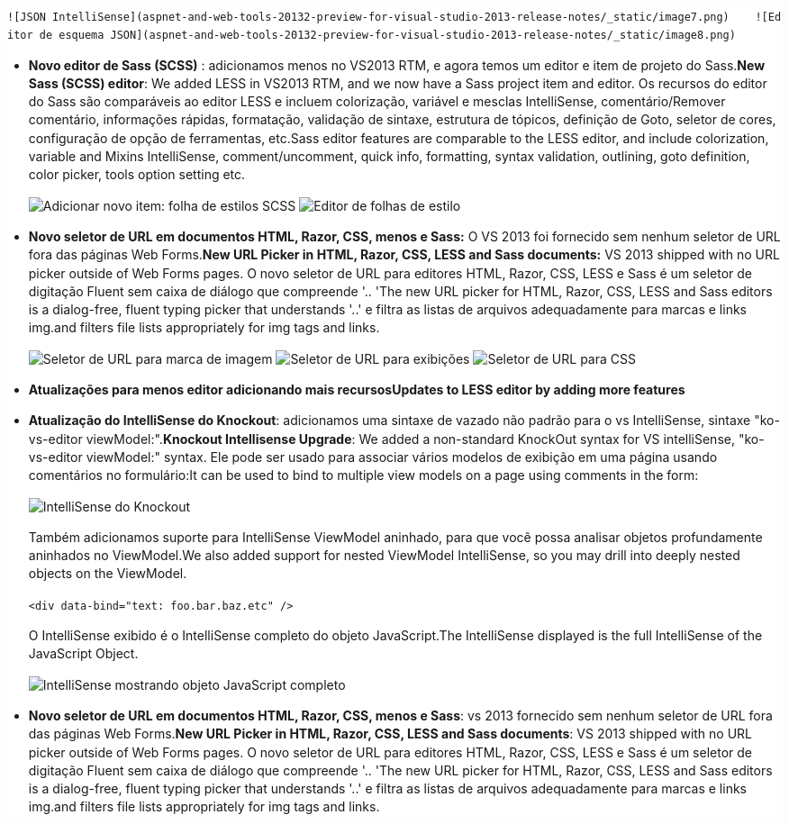    ![JSON IntelliSense](aspnet-and-web-tools-20132-preview-for-visual-studio-2013-release-notes/_static/image7.png)    ![Editor de esquema JSON](aspnet-and-web-tools-20132-preview-for-visual-studio-2013-release-notes/_static/image8.png)
- <span data-ttu-id="d6f00-159">**Novo editor de Sass (SCSS)** : adicionamos menos no VS2013 RTM, e agora temos um editor e item de projeto do Sass.</span><span class="sxs-lookup"><span data-stu-id="d6f00-159">**New Sass (SCSS) editor**: We added LESS in VS2013 RTM, and we now have a Sass project item and editor.</span></span> <span data-ttu-id="d6f00-160">Os recursos do editor do Sass são comparáveis ao editor LESS e incluem colorização, variável e mesclas IntelliSense, comentário/Remover comentário, informações rápidas, formatação, validação de sintaxe, estrutura de tópicos, definição de Goto, seletor de cores, configuração de opção de ferramentas, etc.</span><span class="sxs-lookup"><span data-stu-id="d6f00-160">Sass editor features are comparable to the LESS editor, and include colorization, variable and Mixins IntelliSense, comment/uncomment, quick info, formatting, syntax validation, outlining, goto definition, color picker, tools option setting etc.</span></span>

    ![Adicionar novo item: folha de estilos SCSS](aspnet-and-web-tools-20132-preview-for-visual-studio-2013-release-notes/_static/image9.png)    ![Editor de folhas de estilo](aspnet-and-web-tools-20132-preview-for-visual-studio-2013-release-notes/_static/image10.png)
- <span data-ttu-id="d6f00-163">**Novo seletor de URL em documentos HTML, Razor, CSS, menos e Sass:** O VS 2013 foi fornecido sem nenhum seletor de URL fora das páginas Web Forms.</span><span class="sxs-lookup"><span data-stu-id="d6f00-163">**New URL Picker in HTML, Razor, CSS, LESS and Sass documents:** VS 2013 shipped with no URL picker outside of Web Forms pages.</span></span> <span data-ttu-id="d6f00-164">O novo seletor de URL para editores HTML, Razor, CSS, LESS e Sass é um seletor de digitação Fluent sem caixa de diálogo que compreende '.. '</span><span class="sxs-lookup"><span data-stu-id="d6f00-164">The new URL picker for HTML, Razor, CSS, LESS and Sass editors is a dialog-free, fluent typing picker that understands '..'</span></span> <span data-ttu-id="d6f00-165">e filtra as listas de arquivos adequadamente para marcas e links img.</span><span class="sxs-lookup"><span data-stu-id="d6f00-165">and filters file lists appropriately for img tags and links.</span></span>

    ![Seletor de URL para marca de imagem](aspnet-and-web-tools-20132-preview-for-visual-studio-2013-release-notes/_static/image11.png)    ![Seletor de URL para exibições](aspnet-and-web-tools-20132-preview-for-visual-studio-2013-release-notes/_static/image12.png)    ![Seletor de URL para CSS](aspnet-and-web-tools-20132-preview-for-visual-studio-2013-release-notes/_static/image13.png)
- <span data-ttu-id="d6f00-169">**Atualizações para menos editor adicionando mais recursos**</span><span class="sxs-lookup"><span data-stu-id="d6f00-169">**Updates to LESS editor by adding more features**</span></span>
- <span data-ttu-id="d6f00-170">**Atualização do IntelliSense do Knockout**: adicionamos uma sintaxe de vazado não padrão para o vs IntelliSense, sintaxe "ko-vs-editor viewModel:".</span><span class="sxs-lookup"><span data-stu-id="d6f00-170">**Knockout Intellisense Upgrade**: We added a non-standard KnockOut syntax for VS intelliSense, "ko-vs-editor viewModel:" syntax.</span></span> <span data-ttu-id="d6f00-171">Ele pode ser usado para associar vários modelos de exibição em uma página usando comentários no formulário:</span><span class="sxs-lookup"><span data-stu-id="d6f00-171">It can be used to bind to multiple view models on a page using comments in the form:</span></span>

    ![IntelliSense do Knockout](aspnet-and-web-tools-20132-preview-for-visual-studio-2013-release-notes/_static/image14.png)

    <span data-ttu-id="d6f00-173">Também adicionamos suporte para IntelliSense ViewModel aninhado, para que você possa analisar objetos profundamente aninhados no ViewModel.</span><span class="sxs-lookup"><span data-stu-id="d6f00-173">We also added support for nested ViewModel IntelliSense, so you may drill into deeply nested objects on the ViewModel.</span></span>

    `<div data-bind="text: foo.bar.baz.etc" />`

    <span data-ttu-id="d6f00-174">O IntelliSense exibido é o IntelliSense completo do objeto JavaScript.</span><span class="sxs-lookup"><span data-stu-id="d6f00-174">The IntelliSense displayed is the full IntelliSense of the JavaScript Object.</span></span>

    ![IntelliSense mostrando objeto JavaScript completo](aspnet-and-web-tools-20132-preview-for-visual-studio-2013-release-notes/_static/image15.png)
- <span data-ttu-id="d6f00-176">**Novo seletor de URL em documentos HTML, Razor, CSS, menos e Sass**: vs 2013 fornecido sem nenhum seletor de URL fora das páginas Web Forms.</span><span class="sxs-lookup"><span data-stu-id="d6f00-176">**New URL Picker in HTML, Razor, CSS, LESS and Sass documents**: VS 2013 shipped with no URL picker outside of Web Forms pages.</span></span> <span data-ttu-id="d6f00-177">O novo seletor de URL para editores HTML, Razor, CSS, LESS e Sass é um seletor de digitação Fluent sem caixa de diálogo que compreende '.. '</span><span class="sxs-lookup"><span data-stu-id="d6f00-177">The new URL picker for HTML, Razor, CSS, LESS and Sass editors is a dialog-free, fluent typing picker that understands '..'</span></span> <span data-ttu-id="d6f00-178">e filtra as listas de arquivos adequadamente para marcas e links img.</span><span class="sxs-lookup"><span data-stu-id="d6f00-178">and filters file lists appropriately for img tags and links.</span></span>

